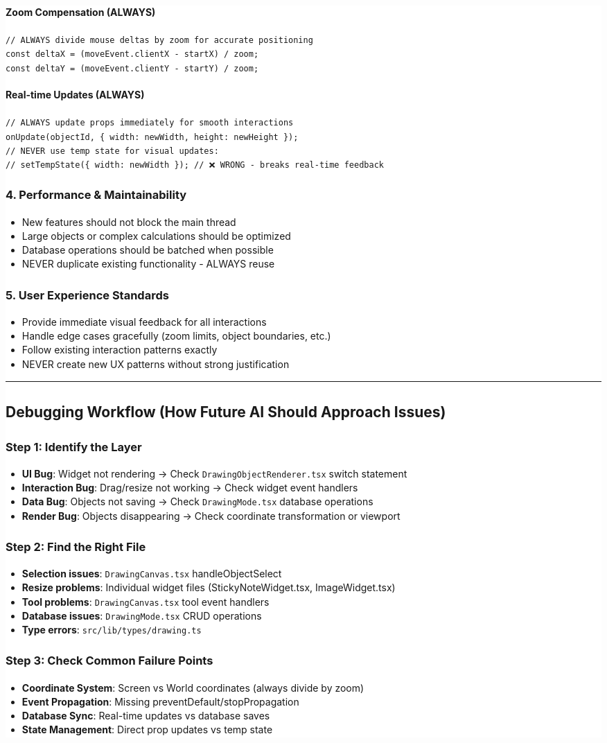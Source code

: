 #### Zoom Compensation (ALWAYS)
```tsx
// ALWAYS divide mouse deltas by zoom for accurate positioning
const deltaX = (moveEvent.clientX - startX) / zoom;
const deltaY = (moveEvent.clientY - startY) / zoom;
```

#### Real-time Updates (ALWAYS)
```tsx
// ALWAYS update props immediately for smooth interactions
onUpdate(objectId, { width: newWidth, height: newHeight });
// NEVER use temp state for visual updates:
// setTempState({ width: newWidth }); // ❌ WRONG - breaks real-time feedback
```

### 4. Performance & Maintainability
- New features should not block the main thread
- Large objects or complex calculations should be optimized  
- Database operations should be batched when possible
- NEVER duplicate existing functionality - ALWAYS reuse

### 5. User Experience Standards
- Provide immediate visual feedback for all interactions
- Handle edge cases gracefully (zoom limits, object boundaries, etc.)
- Follow existing interaction patterns exactly
- NEVER create new UX patterns without strong justification

---

## Debugging Workflow (How Future AI Should Approach Issues)

### Step 1: Identify the Layer
- **UI Bug**: Widget not rendering → Check `DrawingObjectRenderer.tsx` switch statement
- **Interaction Bug**: Drag/resize not working → Check widget event handlers
- **Data Bug**: Objects not saving → Check `DrawingMode.tsx` database operations  
- **Render Bug**: Objects disappearing → Check coordinate transformation or viewport

### Step 2: Find the Right File
- **Selection issues**: `DrawingCanvas.tsx` handleObjectSelect
- **Resize problems**: Individual widget files (StickyNoteWidget.tsx, ImageWidget.tsx)
- **Tool problems**: `DrawingCanvas.tsx` tool event handlers
- **Database issues**: `DrawingMode.tsx` CRUD operations
- **Type errors**: `src/lib/types/drawing.ts`

### Step 3: Check Common Failure Points
- **Coordinate System**: Screen vs World coordinates (always divide by zoom)
- **Event Propagation**: Missing preventDefault/stopPropagation
- **Database Sync**: Real-time updates vs database saves
- **State Management**: Direct prop updates vs temp state

